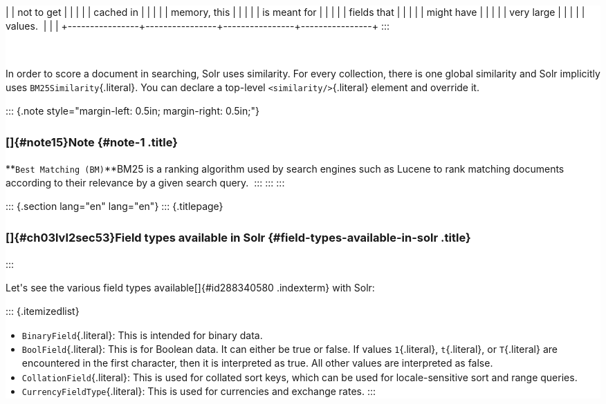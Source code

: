|                | not to get     |                |                |
|                | cached in      |                |                |
|                | memory, this   |                |                |
|                | is meant for   |                |                |
|                | fields that    |                |                |
|                | might have     |                |                |
|                | very large     |                |                |
|                | values.        |                |                |
+----------------+----------------+----------------+----------------+
:::

 

In order to score a document in searching, Solr uses similarity. For
every collection, there is one global similarity and Solr implicitly
uses `BM25Similarity`{.literal}. You can declare a top-level
`<similarity/>`{.literal} element and override it.

::: {.note style="margin-left: 0.5in; margin-right: 0.5in;"}
### []{#note15}Note {#note-1 .title}

**`Best Matching (BM)`**BM25 is a ranking algorithm used by search
engines such as Lucene to rank matching documents according to their
relevance by a given search query. 
:::
:::
:::

::: {.section lang="en" lang="en"}
::: {.titlepage}
<div>

<div>

### []{#ch03lvl2sec53}Field types available in Solr {#field-types-available-in-solr .title}

</div>

</div>
:::

Let\'s see the various field types available[]{#id288340580 .indexterm}
with Solr:

::: {.itemizedlist}
-   `BinaryField`{.literal}: This is intended for binary data.
-   `BoolField`{.literal}: This is for Boolean data. It can either be
    true or false. If values `1`{.literal}, `t`{.literal}, or
    `T`{.literal} are encountered in the first character, then it is
    interpreted as true. All other values are interpreted as false.
-   `CollationField`{.literal}: This is used for collated sort keys,
    which can be used for locale-sensitive sort and range queries.
-   `CurrencyFieldType`{.literal}: This is used for currencies and
    exchange rates.
:::
